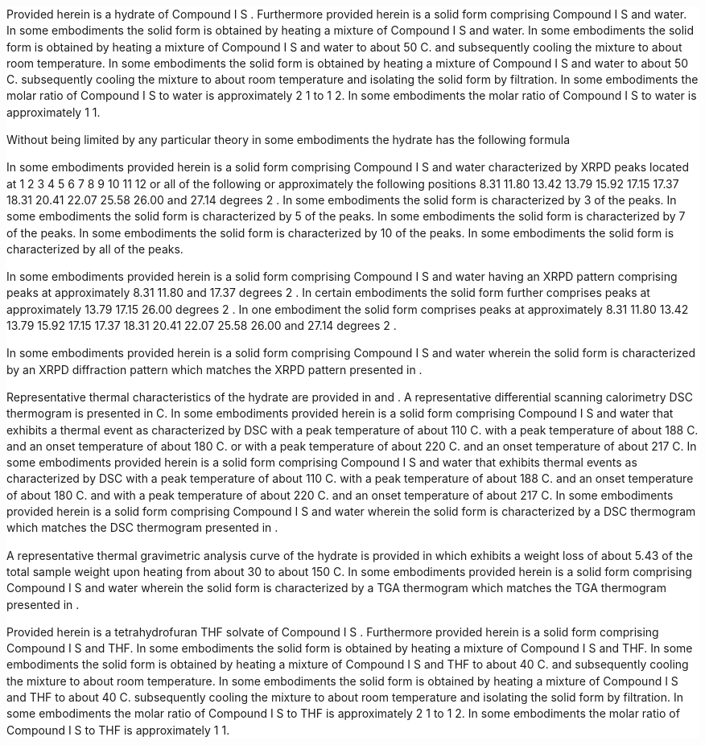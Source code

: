 Provided herein is a hydrate of Compound I S . Furthermore provided herein is a solid form comprising Compound I S and water. In some embodiments the solid form is obtained by heating a mixture of Compound I S and water. In some embodiments the solid form is obtained by heating a mixture of Compound I S and water to about 50 C. and subsequently cooling the mixture to about room temperature. In some embodiments the solid form is obtained by heating a mixture of Compound I S and water to about 50 C. subsequently cooling the mixture to about room temperature and isolating the solid form by filtration. In some embodiments the molar ratio of Compound I S to water is approximately 2 1 to 1 2. In some embodiments the molar ratio of Compound I S to water is approximately 1 1.

Without being limited by any particular theory in some embodiments the hydrate has the following formula 

In some embodiments provided herein is a solid form comprising Compound I S and water characterized by XRPD peaks located at 1 2 3 4 5 6 7 8 9 10 11 12 or all of the following or approximately the following positions 8.31 11.80 13.42 13.79 15.92 17.15 17.37 18.31 20.41 22.07 25.58 26.00 and 27.14 degrees 2 . In some embodiments the solid form is characterized by 3 of the peaks. In some embodiments the solid form is characterized by 5 of the peaks. In some embodiments the solid form is characterized by 7 of the peaks. In some embodiments the solid form is characterized by 10 of the peaks. In some embodiments the solid form is characterized by all of the peaks.

In some embodiments provided herein is a solid form comprising Compound I S and water having an XRPD pattern comprising peaks at approximately 8.31 11.80 and 17.37 degrees 2 . In certain embodiments the solid form further comprises peaks at approximately 13.79 17.15 26.00 degrees 2 . In one embodiment the solid form comprises peaks at approximately 8.31 11.80 13.42 13.79 15.92 17.15 17.37 18.31 20.41 22.07 25.58 26.00 and 27.14 degrees 2 .

In some embodiments provided herein is a solid form comprising Compound I S and water wherein the solid form is characterized by an XRPD diffraction pattern which matches the XRPD pattern presented in .

Representative thermal characteristics of the hydrate are provided in and . A representative differential scanning calorimetry DSC thermogram is presented in C. In some embodiments provided herein is a solid form comprising Compound I S and water that exhibits a thermal event as characterized by DSC with a peak temperature of about 110 C. with a peak temperature of about 188 C. and an onset temperature of about 180 C. or with a peak temperature of about 220 C. and an onset temperature of about 217 C. In some embodiments provided herein is a solid form comprising Compound I S and water that exhibits thermal events as characterized by DSC with a peak temperature of about 110 C. with a peak temperature of about 188 C. and an onset temperature of about 180 C. and with a peak temperature of about 220 C. and an onset temperature of about 217 C. In some embodiments provided herein is a solid form comprising Compound I S and water wherein the solid form is characterized by a DSC thermogram which matches the DSC thermogram presented in .

A representative thermal gravimetric analysis curve of the hydrate is provided in which exhibits a weight loss of about 5.43 of the total sample weight upon heating from about 30 to about 150 C. In some embodiments provided herein is a solid form comprising Compound I S and water wherein the solid form is characterized by a TGA thermogram which matches the TGA thermogram presented in .

Provided herein is a tetrahydrofuran THF solvate of Compound I S . Furthermore provided herein is a solid form comprising Compound I S and THF. In some embodiments the solid form is obtained by heating a mixture of Compound I S and THF. In some embodiments the solid form is obtained by heating a mixture of Compound I S and THF to about 40 C. and subsequently cooling the mixture to about room temperature. In some embodiments the solid form is obtained by heating a mixture of Compound I S and THF to about 40 C. subsequently cooling the mixture to about room temperature and isolating the solid form by filtration. In some embodiments the molar ratio of Compound I S to THF is approximately 2 1 to 1 2. In some embodiments the molar ratio of Compound I S to THF is approximately 1 1.
